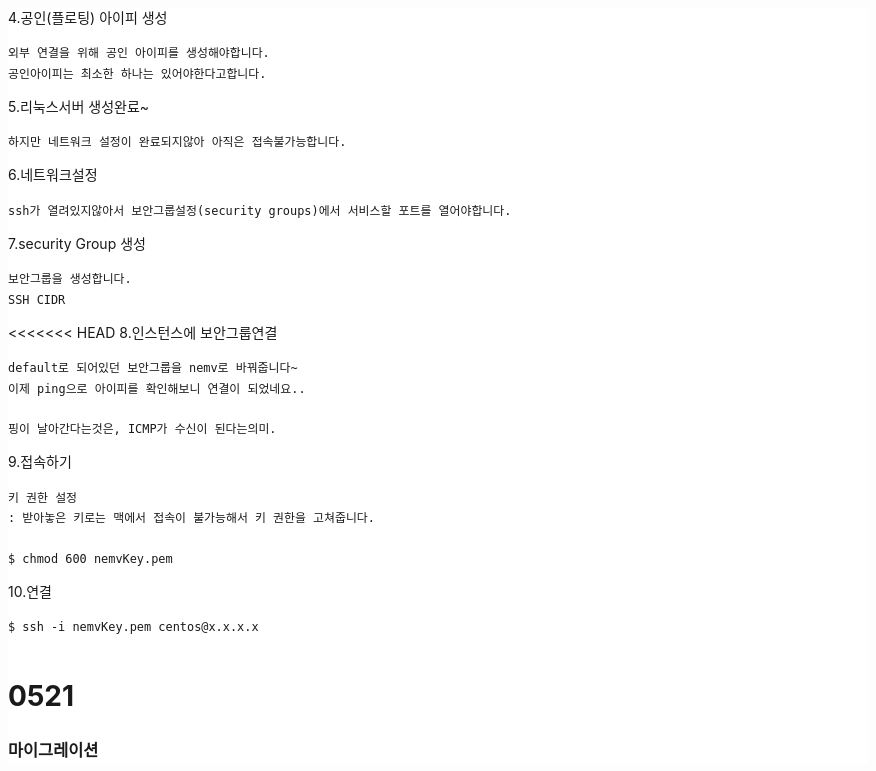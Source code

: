 4.공인(플로팅) 아이피 생성

```
외부 연결을 위해 공인 아이피를 생성해야합니다.
공인아이피는 최소한 하나는 있어야한다고합니다.
```

5.리눅스서버 생성완료~

```
하지만 네트워크 설정이 완료되지않아 아직은 접속불가능합니다.
```

6.네트워크설정

```
ssh가 열려있지않아서 보안그룹설정(security groups)에서 서비스할 포트를 열어야합니다.
```

7.security Group 생성

```
보안그룹을 생성합니다.
SSH CIDR
```

<<<<<<< HEAD
8.인스턴스에 보안그룹연결

```
default로 되어있던 보안그룹을 nemv로 바꿔줍니다~
이제 ping으로 아이피를 확인해보니 연결이 되었네요..

핑이 날아간다는것은, ICMP가 수신이 된다는의미.
```

9.접속하기

```
키 권한 설정
: 받아놓은 키로는 맥에서 접속이 불가능해서 키 권한을 고쳐줍니다.

$ chmod 600 nemvKey.pem
```

10.연결

```
$ ssh -i nemvKey.pem centos@x.x.x.x
```




<h1>
  0521
</h1>

<h3>
  마이그레이션
</h3>
